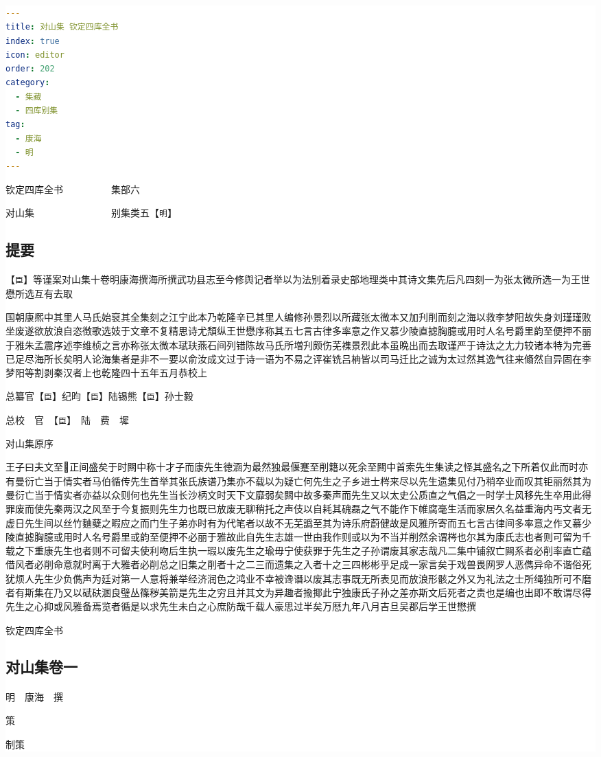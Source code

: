 ```yaml
---
title: 对山集 钦定四库全书
index: true
icon: editor
order: 202
category:
  - 集藏
  - 四库别集
tag:
  - 康海
  - 明
---
```


钦定四库全书　　　　　集部六  

对山集　　　　　　　　别集类五【`明`】  

## 提要  

【`臣`】等谨案对山集十卷明康海撰海所撰武功县志至今修舆记者举以为法别着录史部地理类中其诗文集先后凡四刻一为张太微所选一为王世懋所选互有去取  

国朝康熈中其里人马氏始裒其全集刻之江宁此本乃乾隆辛已其里人编修孙景烈以所藏张太微本又加刋削而刻之海以救李梦阳故失身刘瑾瑾败坐废遂欲放浪自恣徴歌选妓于文章不复精思诗尤頽纵王世懋序称其五七言古律多率意之作又慕少陵直摅胸臆或用时人名号爵里韵至便押不丽于雅朱孟震序述李维桢之言亦称张太微本珷玞燕石间列错陈故马氏所増刋颇伤芜襍景烈此本虽晩出而去取谨严于诗汰之尢力较诸本特为完善已足尽海所长矣明人论海集者是非不一要以俞汝成文过于诗一语为不易之评崔铣吕柟皆以司马迁比之诚为太过然其逸气往来翛然自异固在李梦阳等割剥秦汉者上也乾隆四十五年五月恭校上  

总纂官【`臣`】纪昀【`臣`】陆锡熊【`臣`】孙士毅  

总校　官　【`臣`】　陆　费　墀  

对山集原序  

王子曰夫文至正间盛矣于时闗中称十才子而康先生徳涵为最然独最偃蹇至削籍以死余至闗中首索先生集读之怪其盛名之下所着仅此而时亦有曼衍亡当于情实者马伯循传先生首举其张氏族谱乃集亦不载以为疑亡何先生之子乡进士梣来尽以先生遗集见付乃稍卒业而叹其钜丽然其为曼衍亡当于情实者亦益以众则何也先生当长沙柄文时天下文靡弱矣闗中故多秦声而先生又以太史公质直之气倡之一时学士风移先生卒用此得罪废而使先秦两汉之风至于今复振则先生力也既已放废无聊稍托之声伎以自耗其磈磊之气不能作下帷腐毫生活而家居久名益重海内丐文者无虚日先生间以丝竹麯糵之暇应之而门生子弟亦时有为代笔者以故不无芜譌至其为诗乐府蔚健故是风雅所寄而五七言古律间多率意之作又慕少陵直摅胸臆或用时人名号爵里或韵至便押不必丽于雅故此自先生志雄一世由我作则或以为不当并削然余谓梣也尔其为康氏志也者则可留为千载之下重康先生也者则不可留夫使利吻后生执一瑕以废先生之瑜毋宁使获罪于先生之子孙谓废其家志哉凡二集中铺叙亡闗系者必削率直亡蕴借风者必削命意就时离于大雅者必削总之旧集之削者十之二三而遗集之入者十之三四彬彬乎足成一家言矣于戏兽畏网罗人恶儁异命不谐俗死犹烦人先生少负儁声为廷对第一人意将兼举经济润色之鸿业不幸被谗谮以废其志事既无所表见而放浪形骸之外又为礼法之士所绳独所可不磨者有斯集在乃又以碔砆溷良璧丛篠秽美箭是先生之穷且并其文为异趣者揄揶此宁独康氏子孙之差亦斯文后死者之责也是编也出即不敢谓尽得先生之心抑或风雅备焉览者循是以求先生未白之心庶防哉千载人豪思过半矣万厯九年八月吉旦吴郡后学王世懋撰  

钦定四库全书  

## 对山集卷一

明　康海　撰  

策  

制策  
